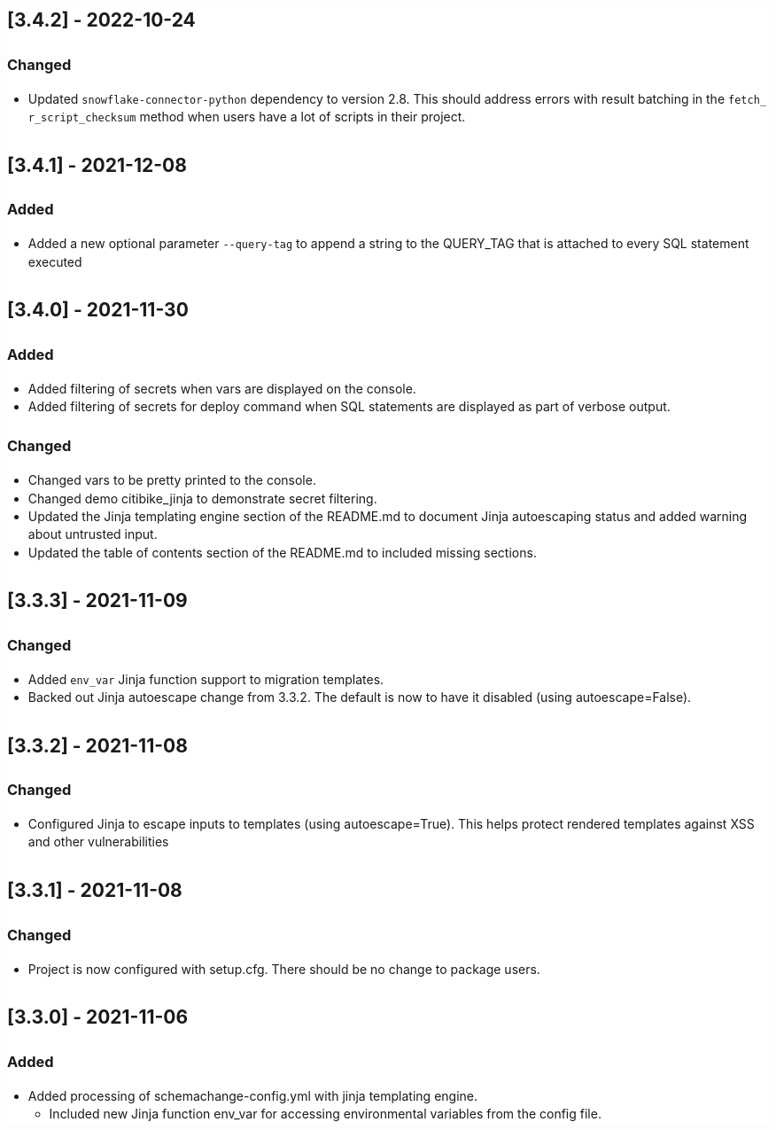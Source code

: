 ## [3.4.2] - 2022-10-24
### Changed
- Updated `snowflake-connector-python` dependency to version 2.8. This should address errors with result batching in the `fetch_r_script_checksum` method when users have a lot of scripts in their project.

## [3.4.1] - 2021-12-08
### Added
- Added a new optional parameter `--query-tag` to append a string to the QUERY_TAG that is attached to every SQL statement executed

## [3.4.0] - 2021-11-30
### Added
- Added filtering of secrets when vars are displayed on the console.
- Added filtering of secrets for deploy command when SQL statements are displayed as part of verbose output.

### Changed
- Changed vars to be pretty printed to the console.
- Changed demo citibike_jinja to demonstrate secret filtering.
- Updated the Jinja templating engine section of the README.md to document Jinja autoescaping status and added warning about untrusted input.
- Updated the table of contents section of the README.md to included missing sections.

## [3.3.3] - 2021-11-09
### Changed
- Added `env_var` Jinja function support to migration templates.
- Backed out Jinja autoescape change from 3.3.2. The default is now to have it disabled (using autoescape=False).

## [3.3.2] - 2021-11-08
### Changed
- Configured Jinja to escape inputs to templates (using autoescape=True). This helps protect rendered templates against XSS and other vulnerabilities

## [3.3.1] - 2021-11-08
### Changed
- Project is now configured with setup.cfg. There should be no change to package users.

## [3.3.0] - 2021-11-06
### Added
- Added processing of schemachange-config.yml with jinja templating engine.
  - Included new Jinja function env_var for accessing environmental variables from the config file.
